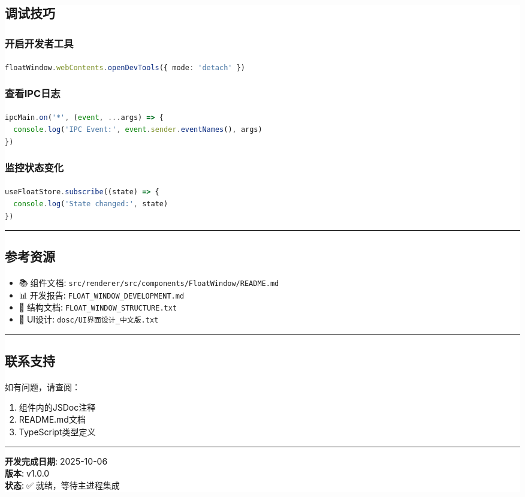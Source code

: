 
## 调试技巧

### 开启开发者工具
```typescript
floatWindow.webContents.openDevTools({ mode: 'detach' })
```

### 查看IPC日志
```typescript
ipcMain.on('*', (event, ...args) => {
  console.log('IPC Event:', event.sender.eventNames(), args)
})
```

### 监控状态变化
```typescript
useFloatStore.subscribe((state) => {
  console.log('State changed:', state)
})
```

---

## 参考资源

- 📚 组件文档: `src/renderer/src/components/FloatWindow/README.md`
- 📊 开发报告: `FLOAT_WINDOW_DEVELOPMENT.md`
- 📁 结构文档: `FLOAT_WINDOW_STRUCTURE.txt`
- 🎨 UI设计: `dosc/UI界面设计_中文版.txt`

---

## 联系支持

如有问题，请查阅：
1. 组件内的JSDoc注释
2. README.md文档
3. TypeScript类型定义

---

**开发完成日期**: 2025-10-06  
**版本**: v1.0.0  
**状态**: ✅ 就绪，等待主进程集成
